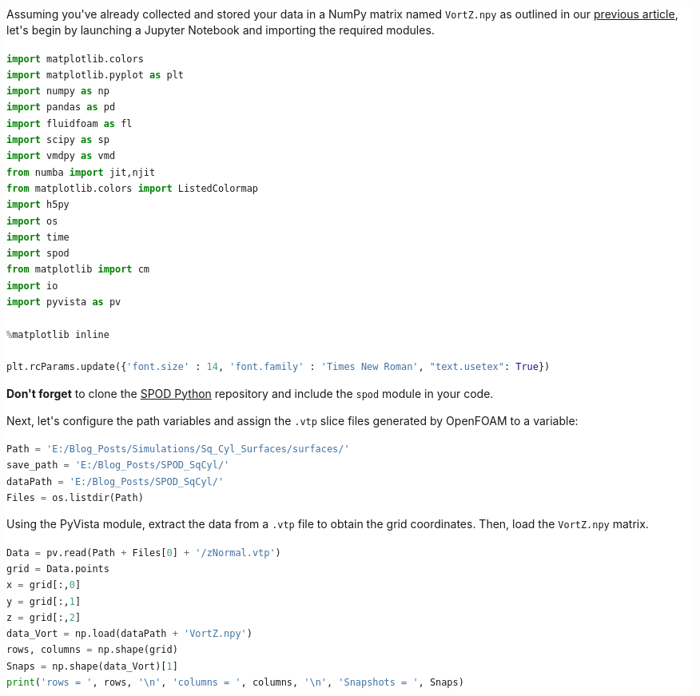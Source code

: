 Assuming you've already collected and stored your data in a NumPy matrix named `VortZ.npy` as outlined in our [previous article](https://medium.com/gitconnected/implementing-spectral-proper-orthogonal-decomposition-in-python-001bdb9efe7d), let's begin by launching a Jupyter Notebook and importing the required modules.

```python
import matplotlib.colors
import matplotlib.pyplot as plt
import numpy as np
import pandas as pd
import fluidfoam as fl
import scipy as sp
import vmdpy as vmd
from numba import jit,njit
from matplotlib.colors import ListedColormap
import h5py
import os
import time
import spod
from matplotlib import cm
import io
import pyvista as pv

%matplotlib inline

plt.rcParams.update({'font.size' : 14, 'font.family' : 'Times New Roman', "text.usetex": True})
```

**Don't forget** to clone the [SPOD Python](https://github.com/HexFluid/spod_python.git) repository and include the `spod` module in your code.

Next, let's configure the path variables and assign the `.vtp` slice files generated by OpenFOAM to a variable:
```python
Path = 'E:/Blog_Posts/Simulations/Sq_Cyl_Surfaces/surfaces/'
save_path = 'E:/Blog_Posts/SPOD_SqCyl/'
dataPath = 'E:/Blog_Posts/SPOD_SqCyl/'
Files = os.listdir(Path)
```

Using the PyVista module, extract the data from a `.vtp` file to obtain the grid coordinates. Then, load the `VortZ.npy` matrix.

```python
Data = pv.read(Path + Files[0] + '/zNormal.vtp')
grid = Data.points
x = grid[:,0]
y = grid[:,1]
z = grid[:,2]
data_Vort = np.load(dataPath + 'VortZ.npy')
rows, columns = np.shape(grid)
Snaps = np.shape(data_Vort)[1]
print('rows = ', rows, '\n', 'columns = ', columns, '\n', 'Snapshots = ', Snaps)
```
